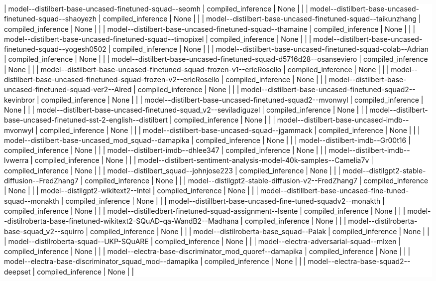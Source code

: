| model--distilbert-base-uncased-finetuned-squad--seomh | compiled_inference | None | |
| model--distilbert-base-uncased-finetuned-squad--shaoyezh | compiled_inference | None | |
| model--distilbert-base-uncased-finetuned-squad--taikunzhang | compiled_inference | None | |
| model--distilbert-base-uncased-finetuned-squad--thamaine | compiled_inference | None | |
| model--distilbert-base-uncased-finetuned-squad--timopixel | compiled_inference | None | |
| model--distilbert-base-uncased-finetuned-squad--yogesh0502 | compiled_inference | None | |
| model--distilbert-base-uncased-finetuned-squad-colab--Adrian | compiled_inference | None | |
| model--distilbert-base-uncased-finetuned-squad-d5716d28--osanseviero | compiled_inference | None | |
| model--distilbert-base-uncased-finetuned-squad-frozen-v1--ericRosello | compiled_inference | None | |
| model--distilbert-base-uncased-finetuned-squad-frozen-v2--ericRosello | compiled_inference | None | |
| model--distilbert-base-uncased-finetuned-squad-ver2--Alred | compiled_inference | None | |
| model--distilbert-base-uncased-finetuned-squad2--kevinbror | compiled_inference | None | |
| model--distilbert-base-uncased-finetuned-squad2--mvonwyl | compiled_inference | None | |
| model--distilbert-base-uncased-finetuned-squad_v2--seviladiguzel | compiled_inference | None | |
| model--distilbert-base-uncased-finetuned-sst-2-english--distilbert | compiled_inference | None | |
| model--distilbert-base-uncased-imdb--mvonwyl | compiled_inference | None | |
| model--distilbert-base-uncased-squad--jgammack | compiled_inference | None | |
| model--distilbert-base-uncased_mod_squad--damapika | compiled_inference | None | |
| model--distilbert-imdb--Gr00t16 | compiled_inference | None | |
| model--distilbert-imdb--dhlee347 | compiled_inference | None | |
| model--distilbert-imdb--lvwerra | compiled_inference | None | |
| model--distilbert-sentiment-analysis-model-40k-samples--Camelia7v | compiled_inference | None | |
| model--distilbert_squad--johnjose223 | compiled_inference | None | |
| model--distilgpt2-stable-diffusion--FredZhang7 | compiled_inference | None | |
| model--distilgpt2-stable-diffusion-v2--FredZhang7 | compiled_inference | None | |
| model--distilgpt2-wikitext2--Intel | compiled_inference | None | |
| model--distillbert-base-uncased-fine-tuned-squad--monakth | compiled_inference | None | |
| model--distillbert-base-uncased-fine-tuned-squadv2--monakth | compiled_inference | None | |
| model--distilledbert-finetuned-squad-assignment--Isente | compiled_inference | None | |
| model--distilroberta-base-finetuned-wikitext2-SQuAD-qa-WandB2--Madhana | compiled_inference | None | |
| model--distilroberta-base-squad_v2--squirro | compiled_inference | None | |
| model--distilroberta-base_squad--Palak | compiled_inference | None | |
| model--distilroberta-squad--UKP-SQuARE | compiled_inference | None | |
| model--electra-adversarial-squad--mlxen | compiled_inference | None | |
| model--electra-base-discriminator_mod_quoref--damapika | compiled_inference | None | |
| model--electra-base-discriminator_squad_mod--damapika | compiled_inference | None | |
| model--electra-base-squad2--deepset | compiled_inference | None | |